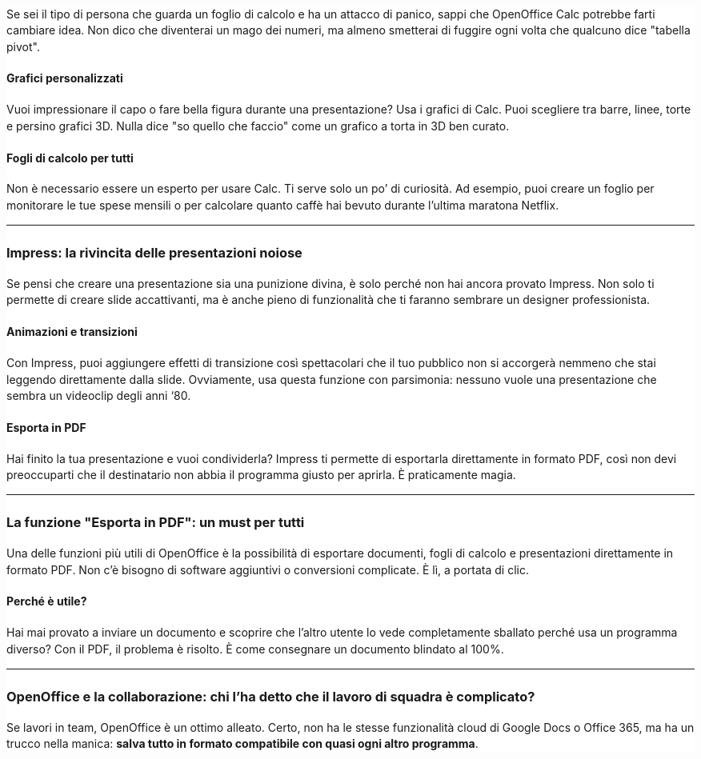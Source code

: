 Se sei il tipo di persona che guarda un foglio di calcolo e ha un attacco di panico, sappi che OpenOffice Calc potrebbe farti cambiare idea. Non dico che diventerai un mago dei numeri, ma almeno smetterai di fuggire ogni volta che qualcuno dice "tabella pivot".

#### Grafici personalizzati
Vuoi impressionare il capo o fare bella figura durante una presentazione? Usa i grafici di Calc. Puoi scegliere tra barre, linee, torte e persino grafici 3D. Nulla dice "so quello che faccio" come un grafico a torta in 3D ben curato.

#### Fogli di calcolo per tutti
Non è necessario essere un esperto per usare Calc. Ti serve solo un po’ di curiosità. Ad esempio, puoi creare un foglio per monitorare le tue spese mensili o per calcolare quanto caffè hai bevuto durante l’ultima maratona Netflix.

---

### Impress: la rivincita delle presentazioni noiose

Se pensi che creare una presentazione sia una punizione divina, è solo perché non hai ancora provato Impress. Non solo ti permette di creare slide accattivanti, ma è anche pieno di funzionalità che ti faranno sembrare un designer professionista.

#### Animazioni e transizioni
Con Impress, puoi aggiungere effetti di transizione così spettacolari che il tuo pubblico non si accorgerà nemmeno che stai leggendo direttamente dalla slide. Ovviamente, usa questa funzione con parsimonia: nessuno vuole una presentazione che sembra un videoclip degli anni ‘80.

#### Esporta in PDF
Hai finito la tua presentazione e vuoi condividerla? Impress ti permette di esportarla direttamente in formato PDF, così non devi preoccuparti che il destinatario non abbia il programma giusto per aprirla. È praticamente magia.

---

### La funzione "Esporta in PDF": un must per tutti

Una delle funzioni più utili di OpenOffice è la possibilità di esportare documenti, fogli di calcolo e presentazioni direttamente in formato PDF. Non c’è bisogno di software aggiuntivi o conversioni complicate. È lì, a portata di clic.

#### Perché è utile?
Hai mai provato a inviare un documento e scoprire che l’altro utente lo vede completamente sballato perché usa un programma diverso? Con il PDF, il problema è risolto. È come consegnare un documento blindato al 100%.

---

### OpenOffice e la collaborazione: chi l’ha detto che il lavoro di squadra è complicato?

Se lavori in team, OpenOffice è un ottimo alleato. Certo, non ha le stesse funzionalità cloud di Google Docs o Office 365, ma ha un trucco nella manica: **salva tutto in formato compatibile con quasi ogni altro programma**.
